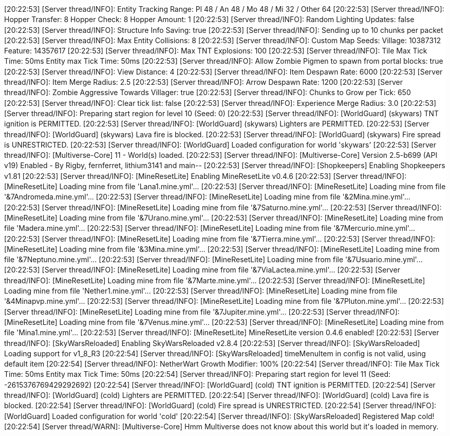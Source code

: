 [20:22:53] [Server thread/INFO]: Entity Tracking Range: Pl 48 / An 48 / Mo 48 / Mi 32 / Other 64
[20:22:53] [Server thread/INFO]: Hopper Transfer: 8 Hopper Check: 8 Hopper Amount: 1
[20:22:53] [Server thread/INFO]: Random Lighting Updates: false
[20:22:53] [Server thread/INFO]: Structure Info Saving: true
[20:22:53] [Server thread/INFO]: Sending up to 10 chunks per packet
[20:22:53] [Server thread/INFO]: Max Entity Collisions: 8
[20:22:53] [Server thread/INFO]: Custom Map Seeds:  Village: 10387312 Feature: 14357617
[20:22:53] [Server thread/INFO]: Max TNT Explosions: 100
[20:22:53] [Server thread/INFO]: Tile Max Tick Time: 50ms Entity max Tick Time: 50ms
[20:22:53] [Server thread/INFO]: Allow Zombie Pigmen to spawn from portal blocks: true
[20:22:53] [Server thread/INFO]: View Distance: 4
[20:22:53] [Server thread/INFO]: Item Despawn Rate: 6000
[20:22:53] [Server thread/INFO]: Item Merge Radius: 2.5
[20:22:53] [Server thread/INFO]: Arrow Despawn Rate: 1200
[20:22:53] [Server thread/INFO]: Zombie Aggressive Towards Villager: true
[20:22:53] [Server thread/INFO]: Chunks to Grow per Tick: 650
[20:22:53] [Server thread/INFO]: Clear tick list: false
[20:22:53] [Server thread/INFO]: Experience Merge Radius: 3.0
[20:22:53] [Server thread/INFO]: Preparing start region for level 10 (Seed: 0)
[20:22:53] [Server thread/INFO]: [WorldGuard] (skywars) TNT ignition is PERMITTED.
[20:22:53] [Server thread/INFO]: [WorldGuard] (skywars) Lighters are PERMITTED.
[20:22:53] [Server thread/INFO]: [WorldGuard] (skywars) Lava fire is blocked.
[20:22:53] [Server thread/INFO]: [WorldGuard] (skywars) Fire spread is UNRESTRICTED.
[20:22:53] [Server thread/INFO]: [WorldGuard] Loaded configuration for world 'skywars'
[20:22:53] [Server thread/INFO]: [Multiverse-Core] 11 - World(s) loaded.
[20:22:53] [Server thread/INFO]: [Multiverse-Core] Version 2.5-b699 (API v19) Enabled - By Rigby, fernferret, lithium3141 and main--
[20:22:53] [Server thread/INFO]: [Shopkeepers] Enabling Shopkeepers v1.81
[20:22:53] [Server thread/INFO]: [MineResetLite] Enabling MineResetLite v0.4.6
[20:22:53] [Server thread/INFO]: [MineResetLite] Loading mine from file 'Lana1.mine.yml'...
[20:22:53] [Server thread/INFO]: [MineResetLite] Loading mine from file '&7Andromeda.mine.yml'...
[20:22:53] [Server thread/INFO]: [MineResetLite] Loading mine from file '&2Mina.mine.yml'...
[20:22:53] [Server thread/INFO]: [MineResetLite] Loading mine from file '&7Saturno.mine.yml'...
[20:22:53] [Server thread/INFO]: [MineResetLite] Loading mine from file '&7Urano.mine.yml'...
[20:22:53] [Server thread/INFO]: [MineResetLite] Loading mine from file 'Madera.mine.yml'...
[20:22:53] [Server thread/INFO]: [MineResetLite] Loading mine from file '&7Mercurio.mine.yml'...
[20:22:53] [Server thread/INFO]: [MineResetLite] Loading mine from file '&7Tierra.mine.yml'...
[20:22:53] [Server thread/INFO]: [MineResetLite] Loading mine from file '&3Mina.mine.yml'...
[20:22:53] [Server thread/INFO]: [MineResetLite] Loading mine from file '&7Neptuno.mine.yml'...
[20:22:53] [Server thread/INFO]: [MineResetLite] Loading mine from file '&7Usuario.mine.yml'...
[20:22:53] [Server thread/INFO]: [MineResetLite] Loading mine from file '&7ViaLactea.mine.yml'...
[20:22:53] [Server thread/INFO]: [MineResetLite] Loading mine from file '&7Marte.mine.yml'...
[20:22:53] [Server thread/INFO]: [MineResetLite] Loading mine from file 'Nether1.mine.yml'...
[20:22:53] [Server thread/INFO]: [MineResetLite] Loading mine from file '&4Minapvp.mine.yml'...
[20:22:53] [Server thread/INFO]: [MineResetLite] Loading mine from file '&7Pluton.mine.yml'...
[20:22:53] [Server thread/INFO]: [MineResetLite] Loading mine from file '&7Jupiter.mine.yml'...
[20:22:53] [Server thread/INFO]: [MineResetLite] Loading mine from file '&7Venus.mine.yml'...
[20:22:53] [Server thread/INFO]: [MineResetLite] Loading mine from file 'Mina1.mine.yml'...
[20:22:53] [Server thread/INFO]: [MineResetLite] MineResetLite version 0.4.6 enabled!
[20:22:53] [Server thread/INFO]: [SkyWarsReloaded] Enabling SkyWarsReloaded v2.8.4
[20:22:53] [Server thread/INFO]: [SkyWarsReloaded] Loading support for v1_8_R3
[20:22:54] [Server thread/INFO]: [SkyWarsReloaded] timeMenuItem in config is not valid, using default item
[20:22:54] [Server thread/INFO]: NetherWart Growth Modifier: 100%
[20:22:54] [Server thread/INFO]: Tile Max Tick Time: 50ms Entity max Tick Time: 50ms
[20:22:54] [Server thread/INFO]: Preparing start region for level 11 (Seed: -2615376769429292692)
[20:22:54] [Server thread/INFO]: [WorldGuard] (cold) TNT ignition is PERMITTED.
[20:22:54] [Server thread/INFO]: [WorldGuard] (cold) Lighters are PERMITTED.
[20:22:54] [Server thread/INFO]: [WorldGuard] (cold) Lava fire is blocked.
[20:22:54] [Server thread/INFO]: [WorldGuard] (cold) Fire spread is UNRESTRICTED.
[20:22:54] [Server thread/INFO]: [WorldGuard] Loaded configuration for world 'cold'
[20:22:54] [Server thread/INFO]: [SkyWarsReloaded] Registered Map cold!
[20:22:54] [Server thread/WARN]: [Multiverse-Core] Hmm Multiverse does not know about this world but it's loaded in memory.